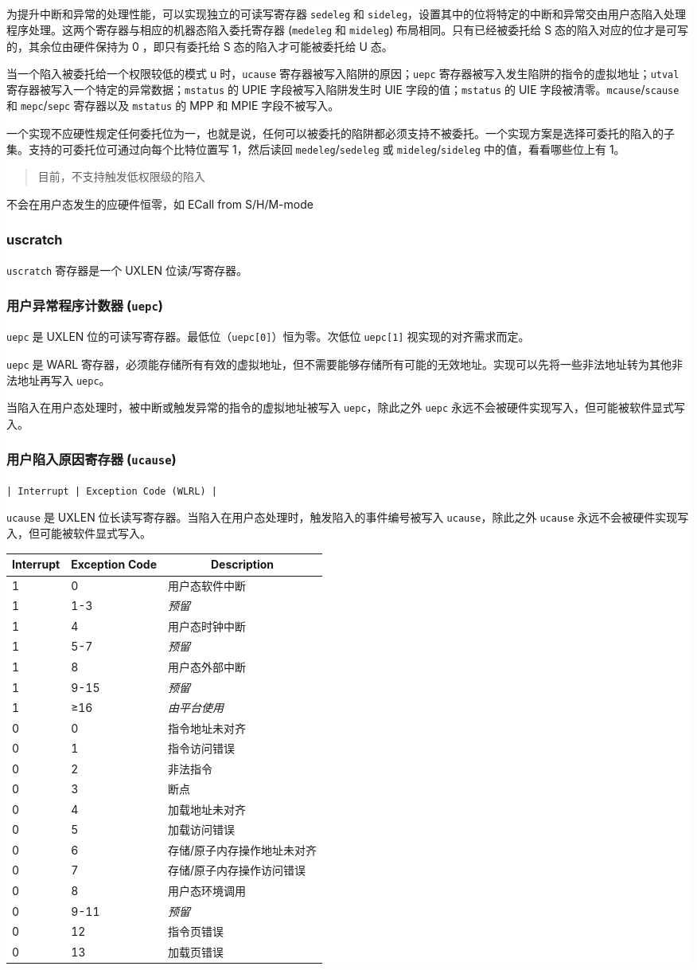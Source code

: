 为提升中断和异常的处理性能，可以实现独立的可读写寄存器 `sedeleg` 和 `sideleg`，设置其中的位将特定的中断和异常交由用户态陷入处理程序处理。这两个寄存器与相应的机器态陷入委托寄存器 (`medeleg` 和 `mideleg`) 布局相同。只有已经被委托给 S 态的陷入对应的位才是可写的，其余位由硬件保持为 0 ，即只有委托给 S 态的陷入才可能被委托给 U 态。

当一个陷入被委托给一个权限较低的模式 u 时，`ucause` 寄存器被写入陷阱的原因；`uepc` 寄存器被写入发生陷阱的指令的虚拟地址；`utval` 寄存器被写入一个特定的异常数据；`mstatus` 的 UPIE 字段被写入陷阱发生时 UIE 字段的值；`mstatus` 的 UIE 字段被清零。`mcause`/`scause` 和 `mepc`/`sepc` 寄存器以及 `mstatus` 的 MPP 和 MPIE 字段不被写入。

一个实现不应硬性规定任何委托位为一，也就是说，任何可以被委托的陷阱都必须支持不被委托。一个实现方案是选择可委托的陷入的子集。支持的可委托位可通过向每个比特位置写 1，然后读回 `medeleg`/`sedeleg` 或 `mideleg`/`sideleg` 中的值，看看哪些位上有 1。

> 目前，不支持触发低权限级的陷入

不会在用户态发生的应硬件恒零，如 ECall from S/H/M-mode

### uscratch

`uscratch` 寄存器是一个 UXLEN 位读/写寄存器。

### 用户异常程序计数器 (`uepc`)

`uepc` 是 UXLEN 位的可读写寄存器。最低位（`uepc[0]`）恒为零。次低位 `uepc[1]` 视实现的对齐需求而定。

`uepc` 是 WARL 寄存器，必须能存储所有有效的虚拟地址，但不需要能够存储所有可能的无效地址。实现可以先将一些非法地址转为其他非法地址再写入 `uepc`。

当陷入在用户态处理时，被中断或触发异常的指令的虚拟地址被写入 `uepc`，除此之外 `uepc` 永远不会被硬件实现写入，但可能被软件显式写入。

### 用户陷入原因寄存器 (`ucause`)

```
| Interrupt | Exception Code (WLRL) |
```

`ucause` 是 UXLEN 位长读写寄存器。当陷入在用户态处理时，触发陷入的事件编号被写入 `ucause`，除此之外 `ucause` 永远不会被硬件实现写入，但可能被软件显式写入。

| Interrupt | Exception Code | Description                 |
| --------- | -------------- | --------------------------- |
| 1         | 0              | 用户态软件中断              |
| 1         | 1-3            | *预留*                      |
| 1         | 4              | 用户态时钟中断              |
| 1         | 5-7            | *预留*                      |
| 1         | 8              | 用户态外部中断              |
| 1         | 9-15           | *预留*                      |
| 1         | ≥16            | *由平台使用*                |
| 0         | 0              | 指令地址未对齐              |
| 0         | 1              | 指令访问错误                |
| 0         | 2              | 非法指令                    |
| 0         | 3              | 断点                        |
| 0         | 4              | 加载地址未对齐              |
| 0         | 5              | 加载访问错误                |
| 0         | 6              | 存储/原子内存操作地址未对齐 |
| 0         | 7              | 存储/原子内存操作访问错误   |
| 0         | 8              | 用户态环境调用              |
| 0         | 9-11           | *预留*                      |
| 0         | 12             | 指令页错误                  |
| 0         | 13             | 加载页错误                  |